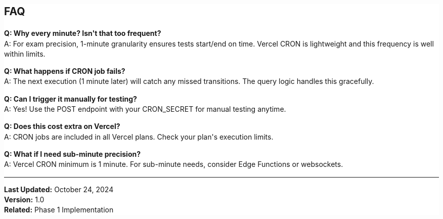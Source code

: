 
## FAQ

**Q: Why every minute? Isn't that too frequent?**  
A: For exam precision, 1-minute granularity ensures tests start/end on time. Vercel CRON is lightweight and this frequency is well within limits.

**Q: What happens if CRON job fails?**  
A: The next execution (1 minute later) will catch any missed transitions. The query logic handles this gracefully.

**Q: Can I trigger it manually for testing?**  
A: Yes! Use the POST endpoint with your CRON_SECRET for manual testing anytime.

**Q: Does this cost extra on Vercel?**  
A: CRON jobs are included in all Vercel plans. Check your plan's execution limits.

**Q: What if I need sub-minute precision?**  
A: Vercel CRON minimum is 1 minute. For sub-minute needs, consider Edge Functions or websockets.

---

**Last Updated:** October 24, 2024  
**Version:** 1.0  
**Related:** Phase 1 Implementation

